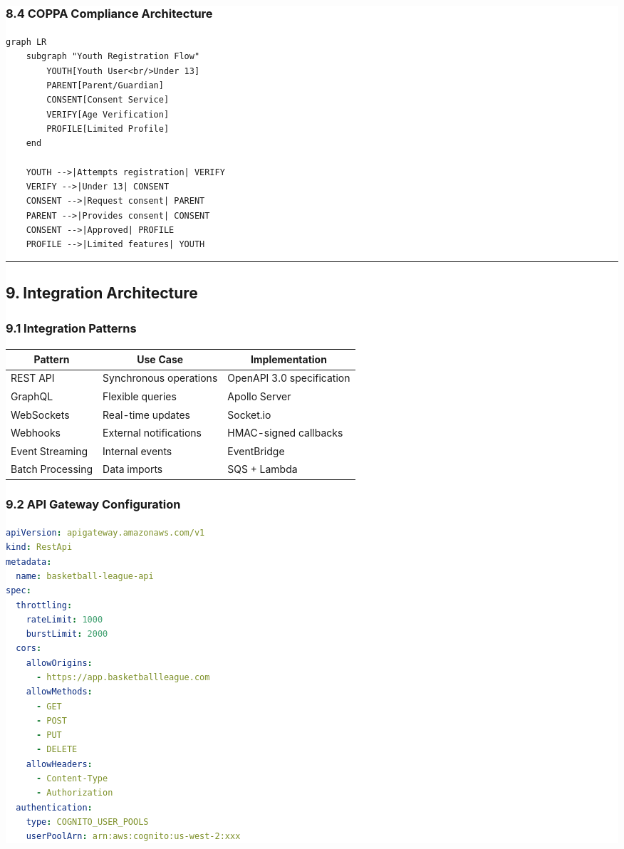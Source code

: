 ### 8.4 COPPA Compliance Architecture

```mermaid
graph LR
    subgraph "Youth Registration Flow"
        YOUTH[Youth User<br/>Under 13]
        PARENT[Parent/Guardian]
        CONSENT[Consent Service]
        VERIFY[Age Verification]
        PROFILE[Limited Profile]
    end
    
    YOUTH -->|Attempts registration| VERIFY
    VERIFY -->|Under 13| CONSENT
    CONSENT -->|Request consent| PARENT
    PARENT -->|Provides consent| CONSENT
    CONSENT -->|Approved| PROFILE
    PROFILE -->|Limited features| YOUTH
```

---

## 9. Integration Architecture

### 9.1 Integration Patterns

| Pattern | Use Case | Implementation |
|---------|----------|----------------|
| REST API | Synchronous operations | OpenAPI 3.0 specification |
| GraphQL | Flexible queries | Apollo Server |
| WebSockets | Real-time updates | Socket.io |
| Webhooks | External notifications | HMAC-signed callbacks |
| Event Streaming | Internal events | EventBridge |
| Batch Processing | Data imports | SQS + Lambda |

### 9.2 API Gateway Configuration

```yaml
apiVersion: apigateway.amazonaws.com/v1
kind: RestApi
metadata:
  name: basketball-league-api
spec:
  throttling:
    rateLimit: 1000
    burstLimit: 2000
  cors:
    allowOrigins:
      - https://app.basketballleague.com
    allowMethods:
      - GET
      - POST
      - PUT
      - DELETE
    allowHeaders:
      - Content-Type
      - Authorization
  authentication:
    type: COGNITO_USER_POOLS
    userPoolArn: arn:aws:cognito:us-west-2:xxx
```